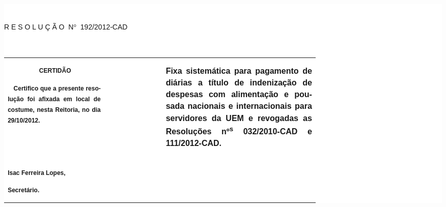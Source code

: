 <body lang=PT-BR link=blue vlink=purple style='tab-interval:35.45pt'>

<div class=Section1>

<p class=MsoTitle><span style='font-size:11.0pt;font-family:Arial;mso-no-proof:
yes'><o:p>&nbsp;</o:p></span></p>

<p class=MsoTitle><span style='font-family:Arial;mso-bidi-font-family:"Times New Roman";
mso-no-proof:yes'>R E S O L U Ç Ã O<span style='mso-spacerun:yes'>  </span>N</span><span
style='font-family:Symbol;mso-ascii-font-family:Arial;mso-hansi-font-family:
Arial;mso-char-type:symbol;mso-symbol-font-family:Symbol;mso-no-proof:yes'><span
style='mso-char-type:symbol;mso-symbol-font-family:Symbol'>°</span></span><span
style='font-family:Arial;mso-bidi-font-family:"Times New Roman";mso-no-proof:
yes'><span style='mso-spacerun:yes'>  </span>192/2012-CAD<o:p></o:p></span></p>

<p class=BodyText21><span style='font-size:10.0pt;font-family:Arial;mso-bidi-font-family:
"Times New Roman";mso-no-proof:yes'><o:p>&nbsp;</o:p></span></p>

<table class=MsoNormalTable border=0 cellspacing=0 cellpadding=0 width=612
 style='width:459.0pt;border-collapse:collapse;mso-padding-alt:0cm 5.4pt 0cm 5.4pt'>
 <tr style='mso-yfti-irow:0;mso-yfti-firstrow:yes;mso-yfti-lastrow:yes'>
  <td width=196 valign=top style='width:147.15pt;padding:0cm 5.4pt 0cm 5.4pt'>
  <p class=MsoNormal align=center style='text-align:center'><b
  style='mso-bidi-font-weight:normal'><span style='font-size:9.0pt;mso-bidi-font-size:
  10.0pt;font-family:Arial;mso-bidi-font-family:"Times New Roman";mso-no-proof:
  yes'><span style='mso-spacerun:yes'> </span>CERTIDÃO<o:p></o:p></span></b></p>
  <p class=MsoNormal style='text-align:justify;line-height:150%'><b
  style='mso-bidi-font-weight:normal'><span style='font-size:9.0pt;mso-bidi-font-size:
  10.0pt;line-height:150%;font-family:Arial;mso-bidi-font-family:"Times New Roman";
  mso-no-proof:yes'><span style='mso-spacerun:yes'>   </span>Certifico que a
  presente resolução foi afixada em local de costume, nesta Reitoria, no dia 29/10/2012.<o:p></o:p></span></b></p>
  <p class=MsoNormal><b style='mso-bidi-font-weight:normal'><span
  style='font-size:8.0pt;font-family:Arial;mso-bidi-font-family:"Times New Roman";
  mso-no-proof:yes'><o:p>&nbsp;</o:p></span></b></p>
  <p class=MsoNormal><b style='mso-bidi-font-weight:normal'><span
  style='font-size:8.0pt;font-family:Arial;mso-bidi-font-family:"Times New Roman";
  mso-no-proof:yes'><o:p>&nbsp;</o:p></span></b></p>
  <p class=MsoNormal><b style='mso-bidi-font-weight:normal'><span
  style='font-size:9.0pt;mso-bidi-font-size:10.0pt;font-family:Arial;
  mso-bidi-font-family:"Times New Roman";mso-no-proof:yes'>Isac Ferreira Lopes,<o:p></o:p></span></b></p>
  <p class=MsoNormal><b style='mso-bidi-font-weight:normal'><span
  style='font-size:9.0pt;mso-bidi-font-size:10.0pt;font-family:Arial;
  mso-bidi-font-family:"Times New Roman";mso-no-proof:yes'>Secretário.<o:p></o:p></span></b></p>
  </td>
  <td width=107 valign=top style='width:80.25pt;padding:0cm 5.4pt 0cm 5.4pt'>
  <p class=MsoNormal style='margin-right:-5.4pt'><b><span style='font-size:
  12.0pt;mso-bidi-font-size:10.0pt;font-family:Arial;mso-bidi-font-family:"Times New Roman";
  mso-no-proof:yes'><o:p>&nbsp;</o:p></span></b></p>
  </td>
  <td width=309 valign=top style='width:231.6pt;padding:0cm 5.4pt 0cm 5.4pt'>
  <p class=MsoNormal style='text-align:justify'><b style='mso-bidi-font-weight:
  normal'><span style='font-size:12.0pt;font-family:Arial;mso-no-proof:yes'>Fixa
  sistemática para pagamento de diárias a título de indenização de despesas com
  alimentação e pousada nacionais e internacionais para servidores da UEM e
  revogadas as Resoluções nº<sup>s</sup> 032/2010-CAD e 111/2012-CAD.<span
  style='mso-bidi-font-weight:bold'><o:p></o:p></span></span></b></p>
  </td>
 </tr>
</table>
